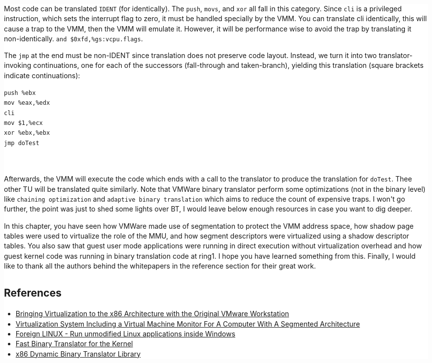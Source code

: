 Most code can be translated `IDENT` (for identically). The `push`, `movs`, and `xor` all fall in this category. Since `cli` is a privileged instruction, which sets the interrupt flag to zero, it must be handled specially by the VMM. You can translate cli identically, this will cause a trap to the VMM, then the VMM will emulate it. However, it will be performance wise to avoid the trap by translating it non-identically. `and $0xfd,%gs:vcpu.flags`.

The `jmp` at the end must be non-IDENT since translation does not preserve code layout. Instead, we turn it into two translator-invoking continuations, one for each of the successors (fall-through and taken-branch), yielding this translation (square brackets indicate continuations):

```
push %ebx
mov %eax,%edx
cli
mov $1,%ecx
xor %ebx,%ebx
jmp doTest



```

Afterwards, the VMM will execute the code which ends with a call to the translator to produce the translation for `doTest`. Thee other TU will be translated quite similarly. Note that VMWare binary translator perform some optimizations (not in the binary level) like `chaining optimization` and `adaptive binary translation` which aims to reduce the count of expensive traps. I won't go further, the point was just to shed some lights over BT, I would leave below enough resources in case you want to dig deeper.

In this chapter, you have seen how VMWare made use of segmentation to protect the VMM address space, how shadow page tables were used to virtualize the role of the MMU, and how segment descriptors were virtualized using a shadow descriptor tables. You also saw that guest user mode applications were running in direct execution without virtualization overhead and how guest kernel code was running in binary translation code at ring1. I hope you have learned something from this. Finally, I would like to thank all the authors behind the whitepapers in the reference section for their great work.

References[​](#references "Direct link to heading")
---------------------------------------------------

*   [Bringing Virtualization to the x86 Architecture with the Original VMware Workstation](http://www.cs.columbia.edu/~cdall/candidacy/pdf/Bugnion2012.pdf)
*   [Virtualization System Including a Virtual Machine Monitor For A Computer With A Segmented Architecture](http://www.ccs.neu.edu/home/pjd/csg112-f08/Reading_assignment_due_11-10_01/6397242.pdf)
*   [Foreign LINUX - Run unmodified Linux applications inside Windows](https://github.com/wishstudio/flinux)
*   [Fast Binary Translator for the Kernel](https://github.com/piyus/btkernel)
*   [x86 Dynamic Binary Translator Library](https://github.com/S2E/libcpu)